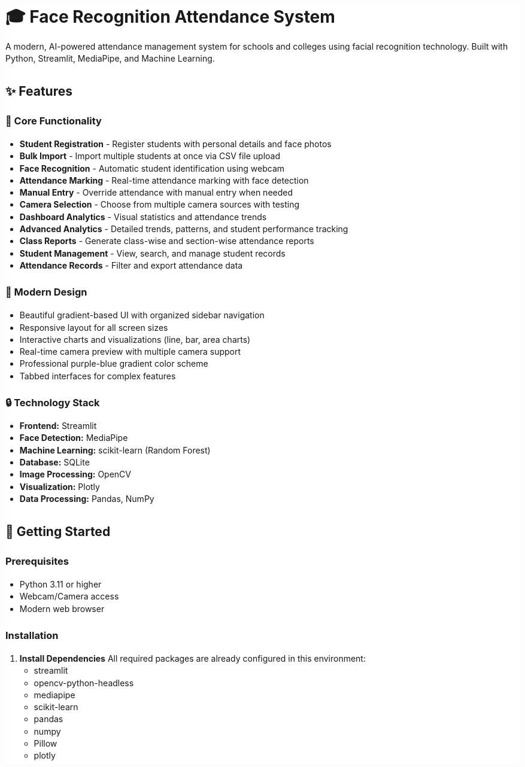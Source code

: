 # 🎓 Face Recognition Attendance System

A modern, AI-powered attendance management system for schools and colleges using facial recognition technology. Built with Python, Streamlit, MediaPipe, and Machine Learning.

## ✨ Features

### 🎯 Core Functionality
- **Student Registration** - Register students with personal details and face photos
- **Bulk Import** - Import multiple students at once via CSV file upload
- **Face Recognition** - Automatic student identification using webcam
- **Attendance Marking** - Real-time attendance marking with face detection
- **Manual Entry** - Override attendance with manual entry when needed
- **Camera Selection** - Choose from multiple camera sources with testing
- **Dashboard Analytics** - Visual statistics and attendance trends
- **Advanced Analytics** - Detailed trends, patterns, and student performance tracking
- **Class Reports** - Generate class-wise and section-wise attendance reports
- **Student Management** - View, search, and manage student records
- **Attendance Records** - Filter and export attendance data

### 🎨 Modern Design
- Beautiful gradient-based UI with organized sidebar navigation
- Responsive layout for all screen sizes
- Interactive charts and visualizations (line, bar, area charts)
- Real-time camera preview with multiple camera support
- Professional purple-blue gradient color scheme
- Tabbed interfaces for complex features

### 🔒 Technology Stack
- **Frontend:** Streamlit
- **Face Detection:** MediaPipe
- **Machine Learning:** scikit-learn (Random Forest)
- **Database:** SQLite
- **Image Processing:** OpenCV
- **Visualization:** Plotly
- **Data Processing:** Pandas, NumPy

## 🚀 Getting Started

### Prerequisites
- Python 3.11 or higher
- Webcam/Camera access
- Modern web browser

### Installation

1. **Install Dependencies**
   All required packages are already configured in this environment:
   - streamlit
   - opencv-python-headless
   - mediapipe
   - scikit-learn
   - pandas
   - numpy
   - Pillow
   - plotly
